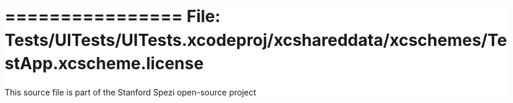    </TestAction>
   <LaunchAction
      buildConfiguration = "Debug"
      selectedDebuggerIdentifier = "Xcode.DebuggerFoundation.Debugger.LLDB"
      selectedLauncherIdentifier = "Xcode.DebuggerFoundation.Launcher.LLDB"
      launchStyle = "0"
      useCustomWorkingDirectory = "NO"
      ignoresPersistentStateOnLaunch = "NO"
      debugDocumentVersioning = "YES"
      debugServiceExtension = "internal"
      allowLocationSimulation = "YES">
      <BuildableProductRunnable
         runnableDebuggingMode = "0">
         <BuildableReference
            BuildableIdentifier = "primary"
            BlueprintIdentifier = "2F6D139128F5F384007C25D6"
            BuildableName = "TestApp.app"
            BlueprintName = "TestApp"
            ReferencedContainer = "container:UITests.xcodeproj">
         </BuildableReference>
      </BuildableProductRunnable>
   </LaunchAction>
   <ProfileAction
      buildConfiguration = "Release"
      shouldUseLaunchSchemeArgsEnv = "YES"
      savedToolIdentifier = ""
      useCustomWorkingDirectory = "NO"
      debugDocumentVersioning = "YES">
      <BuildableProductRunnable
         runnableDebuggingMode = "0">
         <BuildableReference
            BuildableIdentifier = "primary"
            BlueprintIdentifier = "2F6D139128F5F384007C25D6"
            BuildableName = "TestApp.app"
            BlueprintName = "TestApp"
            ReferencedContainer = "container:UITests.xcodeproj">
         </BuildableReference>
      </BuildableProductRunnable>
   </ProfileAction>
   <AnalyzeAction
      buildConfiguration = "Debug">
   </AnalyzeAction>
   <ArchiveAction
      buildConfiguration = "Release"
      revealArchiveInOrganizer = "YES">
   </ArchiveAction>
</Scheme>

================
File: Tests/UITests/UITests.xcodeproj/xcshareddata/xcschemes/TestApp.xcscheme.license
================
This source file is part of the Stanford Spezi open-source project
